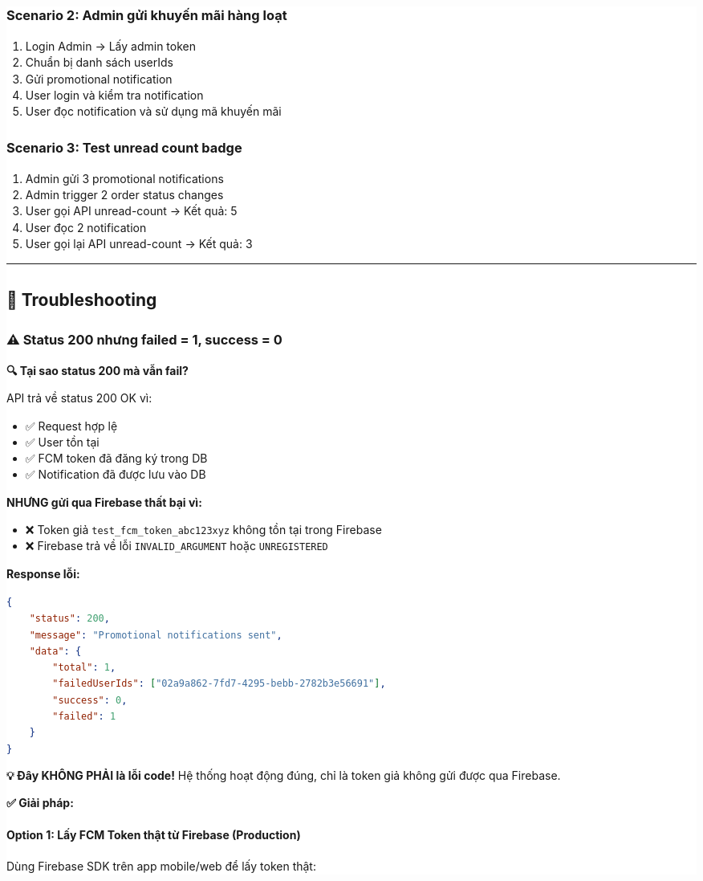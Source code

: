 ### **Scenario 2: Admin gửi khuyến mãi hàng loạt**
1. Login Admin → Lấy admin token
2. Chuẩn bị danh sách userIds
3. Gửi promotional notification
4. User login và kiểm tra notification
5. User đọc notification và sử dụng mã khuyến mãi

### **Scenario 3: Test unread count badge**
1. Admin gửi 3 promotional notifications
2. Admin trigger 2 order status changes
3. User gọi API unread-count → Kết quả: 5
4. User đọc 2 notification
5. User gọi lại API unread-count → Kết quả: 3

---

## 🔧 Troubleshooting

### ⚠️ Status 200 nhưng failed = 1, success = 0

**🔍 Tại sao status 200 mà vẫn fail?**

API trả về status 200 OK vì:
- ✅ Request hợp lệ
- ✅ User tồn tại
- ✅ FCM token đã đăng ký trong DB
- ✅ Notification đã được lưu vào DB

**NHƯNG gửi qua Firebase thất bại vì:**
- ❌ Token giả `test_fcm_token_abc123xyz` không tồn tại trong Firebase
- ❌ Firebase trả về lỗi `INVALID_ARGUMENT` hoặc `UNREGISTERED`

**Response lỗi:**
```json
{
    "status": 200,
    "message": "Promotional notifications sent",
    "data": {
        "total": 1,
        "failedUserIds": ["02a9a862-7fd7-4295-bebb-2782b3e56691"],
        "success": 0,
        "failed": 1
    }
}
```

**💡 Đây KHÔNG PHẢI là lỗi code!** Hệ thống hoạt động đúng, chỉ là token giả không gửi được qua Firebase.

**✅ Giải pháp:**

#### **Option 1: Lấy FCM Token thật từ Firebase (Production)**
Dùng Firebase SDK trên app mobile/web để lấy token thật:

